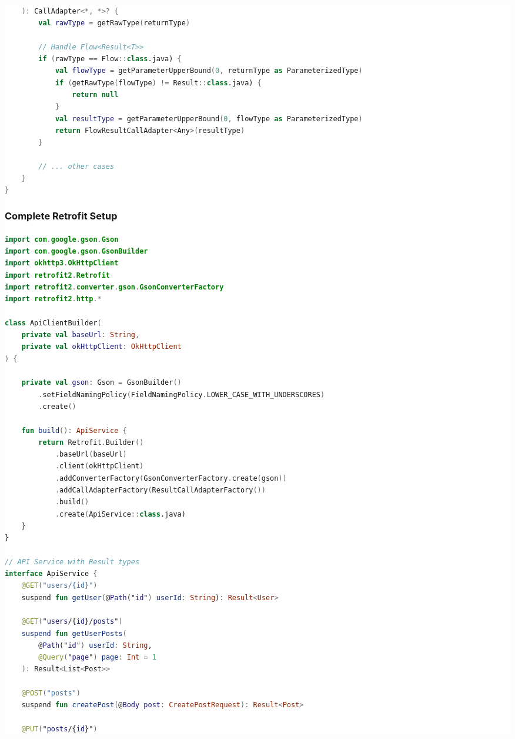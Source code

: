 ```kotlin
    ): CallAdapter<*, *>? {
        val rawType = getRawType(returnType)

        // Handle Flow<Result<T>>
        if (rawType == Flow::class.java) {
            val flowType = getParameterUpperBound(0, returnType as ParameterizedType)
            if (getRawType(flowType) != Result::class.java) {
                return null
            }
            val resultType = getParameterUpperBound(0, flowType as ParameterizedType)
            return FlowResultCallAdapter<Any>(resultType)
        }

        // ... other cases
    }
}
```

### Complete Retrofit Setup

```kotlin
import com.google.gson.Gson
import com.google.gson.GsonBuilder
import okhttp3.OkHttpClient
import retrofit2.Retrofit
import retrofit2.converter.gson.GsonConverterFactory
import retrofit2.http.*

class ApiClientBuilder(
    private val baseUrl: String,
    private val okHttpClient: OkHttpClient
) {

    private val gson: Gson = GsonBuilder()
        .setFieldNamingPolicy(FieldNamingPolicy.LOWER_CASE_WITH_UNDERSCORES)
        .create()

    fun build(): ApiService {
        return Retrofit.Builder()
            .baseUrl(baseUrl)
            .client(okHttpClient)
            .addConverterFactory(GsonConverterFactory.create(gson))
            .addCallAdapterFactory(ResultCallAdapterFactory())
            .build()
            .create(ApiService::class.java)
    }
}

// API Service with Result types
interface ApiService {
    @GET("users/{id}")
    suspend fun getUser(@Path("id") userId: String): Result<User>

    @GET("users/{id}/posts")
    suspend fun getUserPosts(
        @Path("id") userId: String,
        @Query("page") page: Int = 1
    ): Result<List<Post>>

    @POST("posts")
    suspend fun createPost(@Body post: CreatePostRequest): Result<Post>

    @PUT("posts/{id}")
```